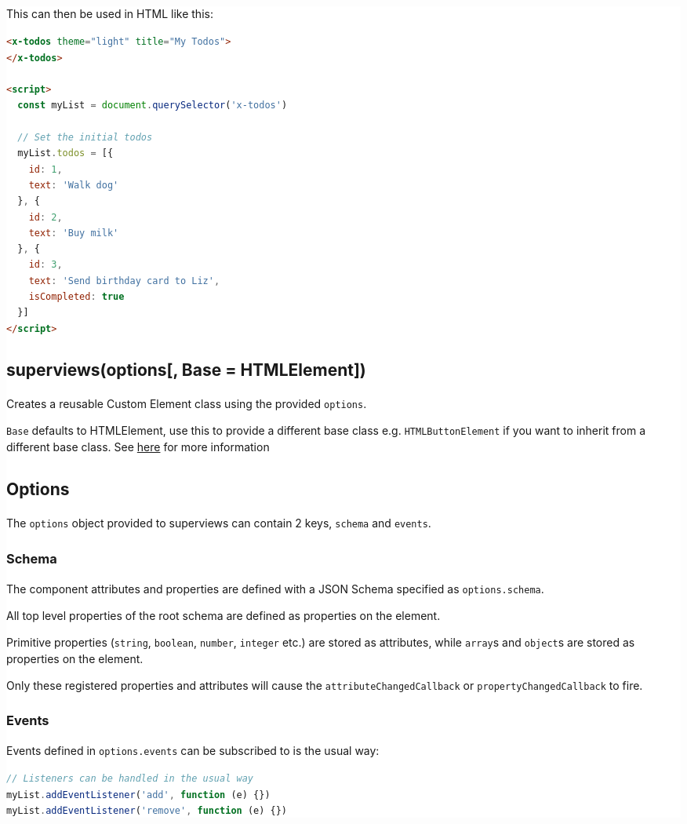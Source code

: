 This can then be used in HTML like this:

```html
<x-todos theme="light" title="My Todos">
</x-todos>

<script>
  const myList = document.querySelector('x-todos')

  // Set the initial todos
  myList.todos = [{
    id: 1,
    text: 'Walk dog'
  }, {
    id: 2,
    text: 'Buy milk'
  }, {
    id: 3,
    text: 'Send birthday card to Liz',
    isCompleted: true
  }]
</script>
```

## superviews(options[, Base = HTMLElement])

Creates a reusable Custom Element class using the provided `options`.

`Base` defaults to HTMLElement, use this to provide a different base class e.g. `HTMLButtonElement` if you want to inherit from a different base class. See [here](https://developers.google.com/web/fundamentals/getting-started/primers/customelements#extendhtml) for more information

## Options

The `options` object provided to superviews can contain 2 keys, `schema` and `events`.

### Schema

The component attributes and properties are defined with a JSON Schema specified as  `options.schema`.

All top level properties of the root schema are defined as properties on the element. 

Primitive properties (`string`, `boolean`, `number`, `integer` etc.) are stored as attributes, while `array`s and `object`s are stored as properties on the element.

Only these registered properties and attributes will cause the `attributeChangedCallback` or `propertyChangedCallback` to fire.

### Events

Events defined in `options.events` can be subscribed to is the usual way:

```js
// Listeners can be handled in the usual way
myList.addEventListener('add', function (e) {})
myList.addEventListener('remove', function (e) {})
```
